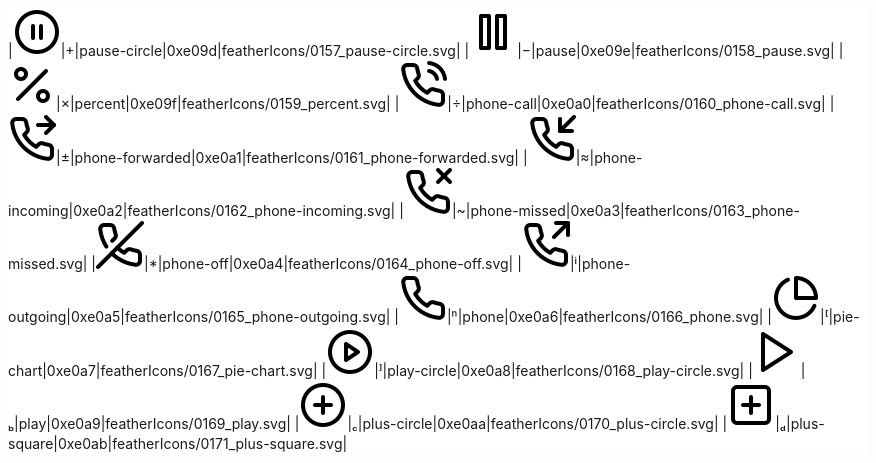 |![](featherIcons/0157_pause-circle.svg)||pause-circle|0xe09d|featherIcons/0157_pause-circle.svg|
|![](featherIcons/0158_pause.svg)||pause|0xe09e|featherIcons/0158_pause.svg|
|![](featherIcons/0159_percent.svg)||percent|0xe09f|featherIcons/0159_percent.svg|
|![](featherIcons/0160_phone-call.svg)||phone-call|0xe0a0|featherIcons/0160_phone-call.svg|
|![](featherIcons/0161_phone-forwarded.svg)||phone-forwarded|0xe0a1|featherIcons/0161_phone-forwarded.svg|
|![](featherIcons/0162_phone-incoming.svg)||phone-incoming|0xe0a2|featherIcons/0162_phone-incoming.svg|
|![](featherIcons/0163_phone-missed.svg)||phone-missed|0xe0a3|featherIcons/0163_phone-missed.svg|
|![](featherIcons/0164_phone-off.svg)||phone-off|0xe0a4|featherIcons/0164_phone-off.svg|
|![](featherIcons/0165_phone-outgoing.svg)||phone-outgoing|0xe0a5|featherIcons/0165_phone-outgoing.svg|
|![](featherIcons/0166_phone.svg)||phone|0xe0a6|featherIcons/0166_phone.svg|
|![](featherIcons/0167_pie-chart.svg)||pie-chart|0xe0a7|featherIcons/0167_pie-chart.svg|
|![](featherIcons/0168_play-circle.svg)||play-circle|0xe0a8|featherIcons/0168_play-circle.svg|
|![](featherIcons/0169_play.svg)||play|0xe0a9|featherIcons/0169_play.svg|
|![](featherIcons/0170_plus-circle.svg)||plus-circle|0xe0aa|featherIcons/0170_plus-circle.svg|
|![](featherIcons/0171_plus-square.svg)||plus-square|0xe0ab|featherIcons/0171_plus-square.svg|